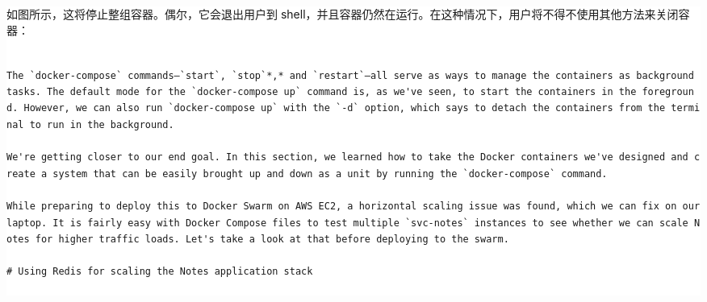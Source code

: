 如图所示，这将停止整组容器。偶尔，它会退出用户到 shell，并且容器仍然在运行。在这种情况下，用户将不得不使用其他方法来关闭容器：

```

The `docker-compose` commands—`start`, `stop`*,* and `restart`—all serve as ways to manage the containers as background tasks. The default mode for the `docker-compose up` command is, as we've seen, to start the containers in the foreground. However, we can also run `docker-compose up` with the `-d` option, which says to detach the containers from the terminal to run in the background.

We're getting closer to our end goal. In this section, we learned how to take the Docker containers we've designed and create a system that can be easily brought up and down as a unit by running the `docker-compose` command.

While preparing to deploy this to Docker Swarm on AWS EC2, a horizontal scaling issue was found, which we can fix on our laptop. It is fairly easy with Docker Compose files to test multiple `svc-notes` instances to see whether we can scale Notes for higher traffic loads. Let's take a look at that before deploying to the swarm.

# Using Redis for scaling the Notes application stack

